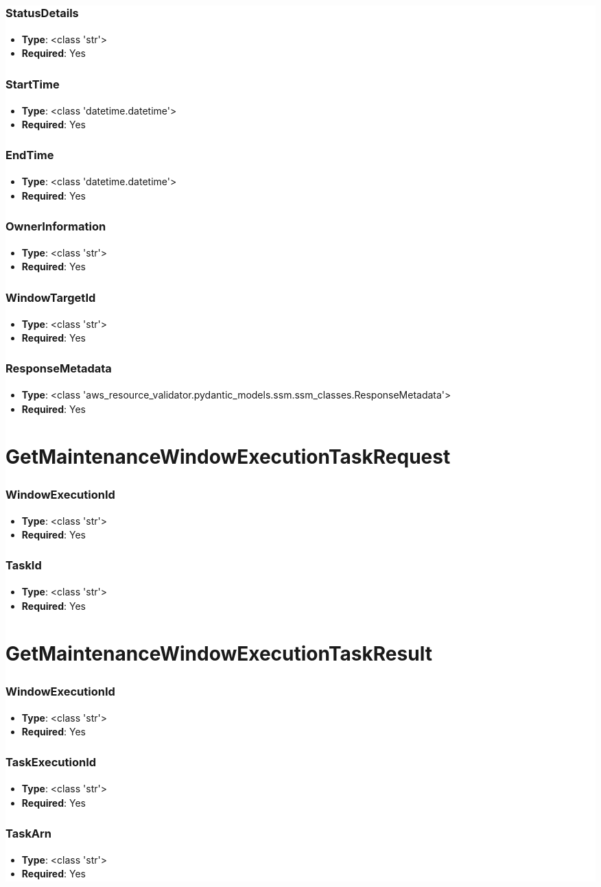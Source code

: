 ### StatusDetails
- **Type**: <class 'str'>
- **Required**: Yes

### StartTime
- **Type**: <class 'datetime.datetime'>
- **Required**: Yes

### EndTime
- **Type**: <class 'datetime.datetime'>
- **Required**: Yes

### OwnerInformation
- **Type**: <class 'str'>
- **Required**: Yes

### WindowTargetId
- **Type**: <class 'str'>
- **Required**: Yes

### ResponseMetadata
- **Type**: <class 'aws_resource_validator.pydantic_models.ssm.ssm_classes.ResponseMetadata'>
- **Required**: Yes


# GetMaintenanceWindowExecutionTaskRequest

### WindowExecutionId
- **Type**: <class 'str'>
- **Required**: Yes

### TaskId
- **Type**: <class 'str'>
- **Required**: Yes


# GetMaintenanceWindowExecutionTaskResult

### WindowExecutionId
- **Type**: <class 'str'>
- **Required**: Yes

### TaskExecutionId
- **Type**: <class 'str'>
- **Required**: Yes

### TaskArn
- **Type**: <class 'str'>
- **Required**: Yes
